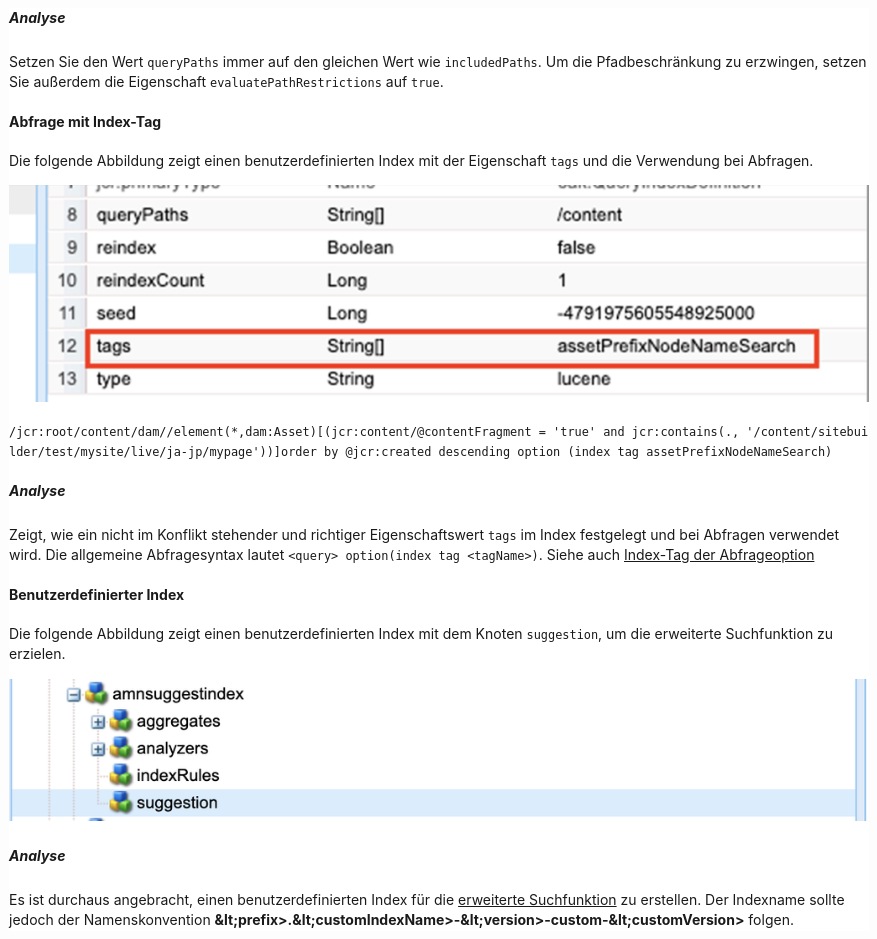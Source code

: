 ##### Analyse

Setzen Sie den Wert `queryPaths` immer auf den gleichen Wert wie `includedPaths`. Um die Pfadbeschränkung zu erzwingen, setzen Sie außerdem die Eigenschaft `evaluatePathRestrictions` auf `true`.

#### Abfrage mit Index-Tag

Die folgende Abbildung zeigt einen benutzerdefinierten Index mit der Eigenschaft `tags` und die Verwendung bei Abfragen.

![Abfrage mit Index-Tag](./assets/understand-indexing-best-practices/tags-prop-usage.png)

```
/jcr:root/content/dam//element(*,dam:Asset)[(jcr:content/@contentFragment = 'true' and jcr:contains(., '/content/sitebuilder/test/mysite/live/ja-jp/mypage'))]order by @jcr:created descending option (index tag assetPrefixNodeNameSearch)
```

##### Analyse

Zeigt, wie ein nicht im Konflikt stehender und richtiger Eigenschaftswert `tags` im Index festgelegt und bei Abfragen verwendet wird. Die allgemeine Abfragesyntax lautet `<query> option(index tag <tagName>)`. Siehe auch [Index-Tag der Abfrageoption](https://jackrabbit.apache.org/oak/docs/query/query-engine.html#query-option-index-tag)

#### Benutzerdefinierter Index

Die folgende Abbildung zeigt einen benutzerdefinierten Index mit dem Knoten `suggestion`, um die erweiterte Suchfunktion zu erzielen.

![Benutzerdefinierter Index](./assets/understand-indexing-best-practices/custom-index-with-suggestion-node.png)

##### Analyse

Es ist durchaus angebracht, einen benutzerdefinierten Index für die [erweiterte Suchfunktion](https://jackrabbit.apache.org/oak/docs/query/lucene.html#advanced-search-features) zu erstellen. Der Indexname sollte jedoch der Namenskonvention **\&lt;prefix>.\&lt;customIndexName>-\&lt;version>-custom-\&lt;customVersion>** folgen.
